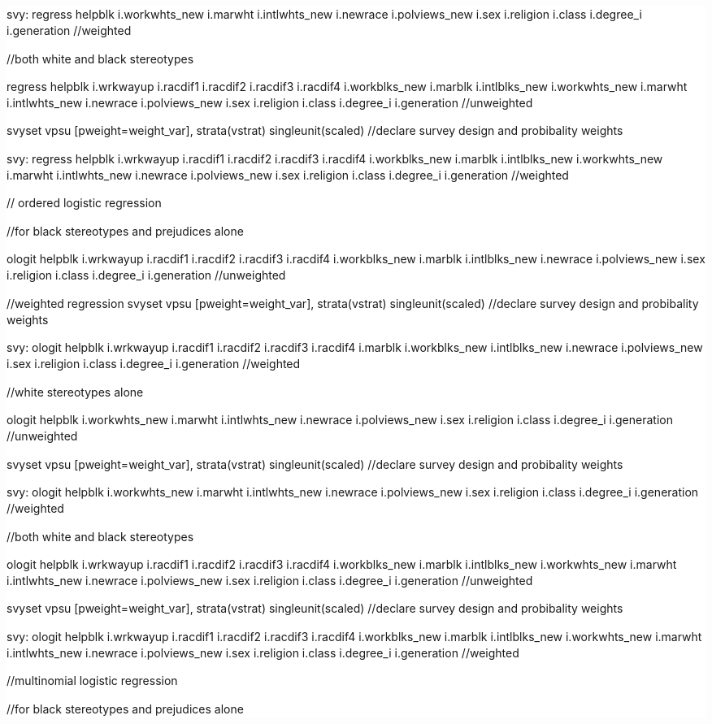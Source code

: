 svy: regress helpblk i.workwhts_new i.marwht i.intlwhts_new i.newrace i.polviews_new i.sex i.religion i.class i.degree_i i.generation  //weighted

//both white and black stereotypes

 regress helpblk i.wrkwayup i.racdif1 i.racdif2 i.racdif3 i.racdif4 i.workblks_new i.marblk i.intlblks_new  i.workwhts_new i.marwht i.intlwhts_new i.newrace i.polviews_new i.sex i.religion i.class i.degree_i i.generation //unweighted
 
svyset vpsu [pweight=weight_var], strata(vstrat) singleunit(scaled)  //declare  survey design and probibality weights

svy: regress helpblk i.wrkwayup i.racdif1 i.racdif2 i.racdif3 i.racdif4 i.workblks_new i.marblk i.intlblks_new  i.workwhts_new i.marwht i.intlwhts_new i.newrace i.polviews_new i.sex i.religion i.class i.degree_i i.generation  //weighted



// ordered logistic regression

//for black stereotypes and prejudices alone

ologit helpblk i.wrkwayup i.racdif1 i.racdif2 i.racdif3 i.racdif4 i.workblks_new i.marblk i.intlblks_new i.newrace i.polviews_new i.sex i.religion i.class i.degree_i i.generation  //unweighted
 
 //weighted regression
 svyset vpsu [pweight=weight_var], strata(vstrat) singleunit(scaled) //declare  survey design and probibality weights
 
 svy: ologit helpblk i.wrkwayup i.racdif1 i.racdif2 i.racdif3 i.racdif4 i.marblk i.workblks_new i.intlblks_new i.newrace i.polviews_new i.sex i.religion i.class i.degree_i i.generation  //weighted
 

//white stereotypes alone

ologit helpblk i.workwhts_new i.marwht i.intlwhts_new i.newrace i.polviews_new i.sex i.religion i.class i.degree_i i.generation //unweighted

svyset vpsu [pweight=weight_var], strata(vstrat) singleunit(scaled)  //declare  survey design and probibality weights

svy: ologit helpblk i.workwhts_new i.marwht i.intlwhts_new i.newrace i.polviews_new i.sex i.religion i.class i.degree_i i.generation  //weighted

//both white and black stereotypes

ologit  helpblk i.wrkwayup i.racdif1 i.racdif2 i.racdif3 i.racdif4 i.workblks_new i.marblk i.intlblks_new  i.workwhts_new i.marwht i.intlwhts_new i.newrace i.polviews_new i.sex i.religion i.class i.degree_i i.generation  //unweighted
 
svyset vpsu [pweight=weight_var], strata(vstrat) singleunit(scaled)  //declare  survey design and probibality weights

svy: ologit helpblk i.wrkwayup i.racdif1 i.racdif2 i.racdif3 i.racdif4 i.workblks_new i.marblk i.intlblks_new  i.workwhts_new i.marwht i.intlwhts_new i.newrace i.polviews_new i.sex i.religion i.class i.degree_i i.generation //weighted

//multinomial logistic regression 

//for black stereotypes and prejudices alone
